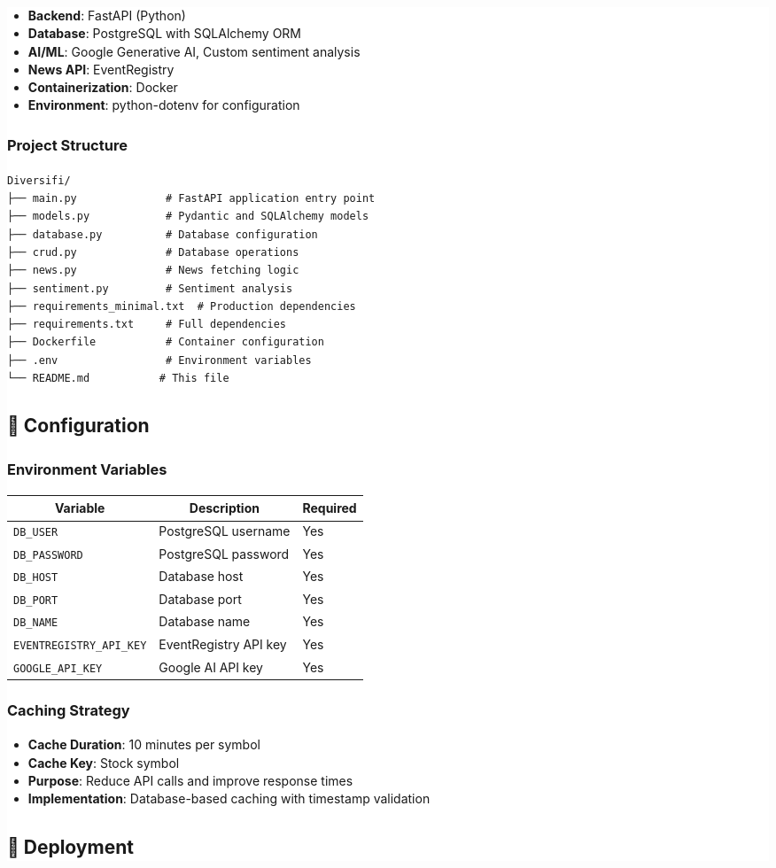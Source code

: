 - **Backend**: FastAPI (Python)
- **Database**: PostgreSQL with SQLAlchemy ORM
- **AI/ML**: Google Generative AI, Custom sentiment analysis
- **News API**: EventRegistry
- **Containerization**: Docker
- **Environment**: python-dotenv for configuration

### Project Structure

```
Diversifi/
├── main.py              # FastAPI application entry point
├── models.py            # Pydantic and SQLAlchemy models
├── database.py          # Database configuration
├── crud.py              # Database operations
├── news.py              # News fetching logic
├── sentiment.py         # Sentiment analysis
├── requirements_minimal.txt  # Production dependencies
├── requirements.txt     # Full dependencies
├── Dockerfile           # Container configuration
├── .env                 # Environment variables
└── README.md           # This file
```

## 🔧 Configuration

### Environment Variables

| Variable | Description | Required |
|----------|-------------|----------|
| `DB_USER` | PostgreSQL username | Yes |
| `DB_PASSWORD` | PostgreSQL password | Yes |
| `DB_HOST` | Database host | Yes |
| `DB_PORT` | Database port | Yes |
| `DB_NAME` | Database name | Yes |
| `EVENTREGISTRY_API_KEY` | EventRegistry API key | Yes |
| `GOOGLE_API_KEY` | Google AI API key | Yes |

### Caching Strategy

- **Cache Duration**: 10 minutes per symbol
- **Cache Key**: Stock symbol
- **Purpose**: Reduce API calls and improve response times
- **Implementation**: Database-based caching with timestamp validation

## 🚀 Deployment
